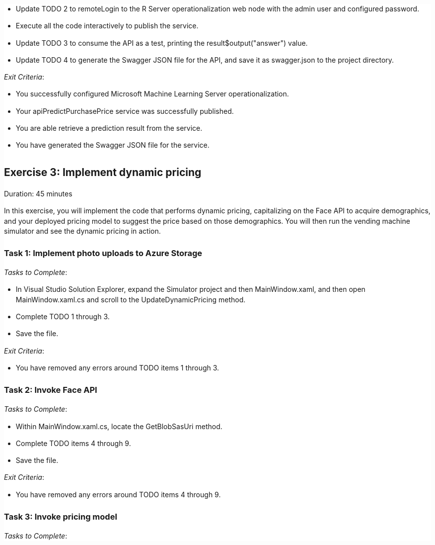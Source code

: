 -   Update TODO 2 to remoteLogin to the R Server operationalization web node with the admin user and configured password.

-   Execute all the code interactively to publish the service.

-   Update TODO 3 to consume the API as a test, printing the result\$output("answer") value.

-   Update TODO 4 to generate the Swagger JSON file for the API, and save it as swagger.json to the project directory.

*Exit Criteria*:

-   You successfully configured Microsoft Machine Learning Server operationalization.

-   Your apiPredictPurchasePrice service was successfully published.

-   You are able retrieve a prediction result from the service.

-   You have generated the Swagger JSON file for the service.

## Exercise 3: Implement dynamic pricing

Duration: 45 minutes

In this exercise, you will implement the code that performs dynamic pricing, capitalizing on the Face API to acquire demographics, and your deployed pricing model to suggest the price based on those demographics. You will then run the vending machine simulator and see the dynamic pricing in action.

### Task 1: Implement photo uploads to Azure Storage

*Tasks to Complete*:

-   In Visual Studio Solution Explorer, expand the Simulator project and then MainWindow.xaml, and then open MainWindow.xaml.cs and scroll to the UpdateDynamicPricing method.

-   Complete TODO 1 through 3.

-   Save the file.

*Exit Criteria*:

-   You have removed any errors around TODO items 1 through 3.

### Task 2: Invoke Face API 

*Tasks to Complete*:

-   Within MainWindow.xaml.cs, locate the GetBlobSasUri method.

-   Complete TODO items 4 through 9.

-   Save the file.

*Exit Criteria*:

-   You have removed any errors around TODO items 4 through 9.

### Task 3: Invoke pricing model

*Tasks to Complete*:
